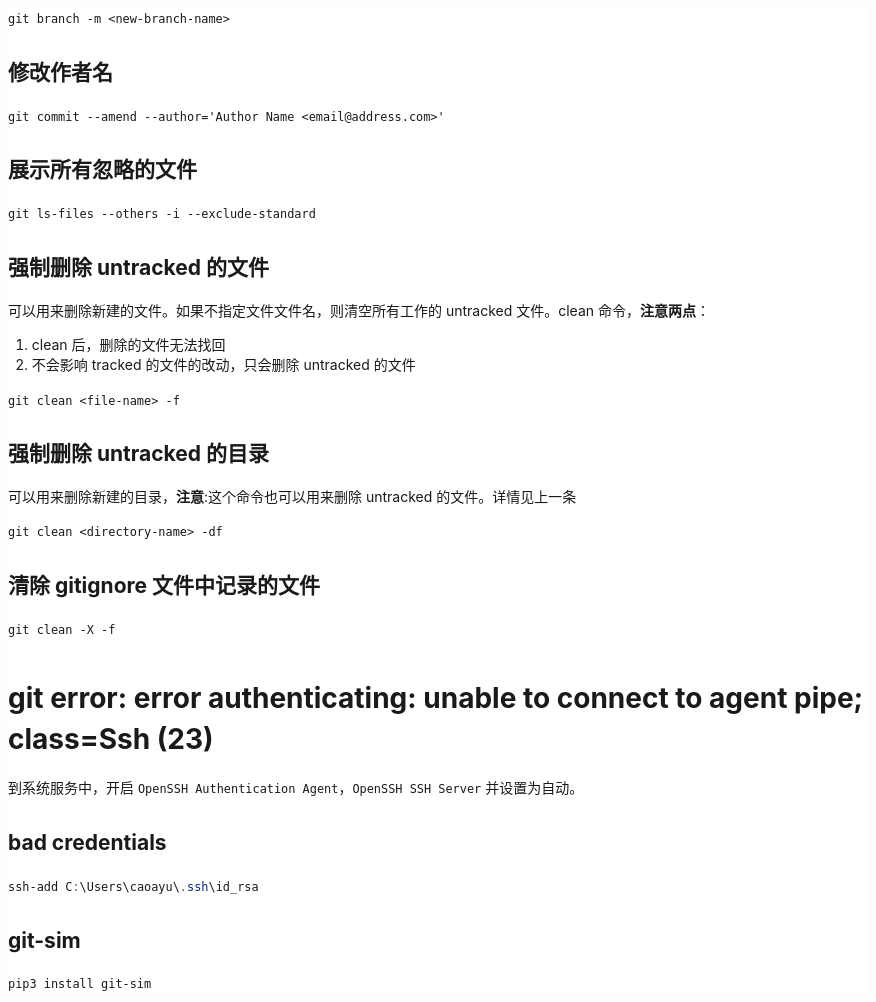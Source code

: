 ```
git branch -m <new-branch-name>
```
## 修改作者名

```
git commit --amend --author='Author Name <email@address.com>'
```
## 展示所有忽略的文件

```
git ls-files --others -i --exclude-standard
```
## 强制删除 untracked 的文件
可以用来删除新建的文件。如果不指定文件文件名，则清空所有工作的 untracked 文件。clean 命令，**注意两点**：

1. clean 后，删除的文件无法找回
2. 不会影响 tracked 的文件的改动，只会删除 untracked 的文件

```
git clean <file-name> -f
```
## 强制删除 untracked 的目录

可以用来删除新建的目录，**注意**:这个命令也可以用来删除 untracked 的文件。详情见上一条

```
git clean <directory-name> -df
```
## 清除 gitignore 文件中记录的文件

```
git clean -X -f
```

# git error: error authenticating: unable to connect to agent pipe; class=Ssh (23)

到系统服务中，开启 `OpenSSH Authentication Agent`，`OpenSSH SSH Server` 并设置为自动。
## bad credentials

```powershell
ssh-add C:\Users\caoayu\.ssh\id_rsa

```

## git-sim

```bash
pip3 install git-sim

```
